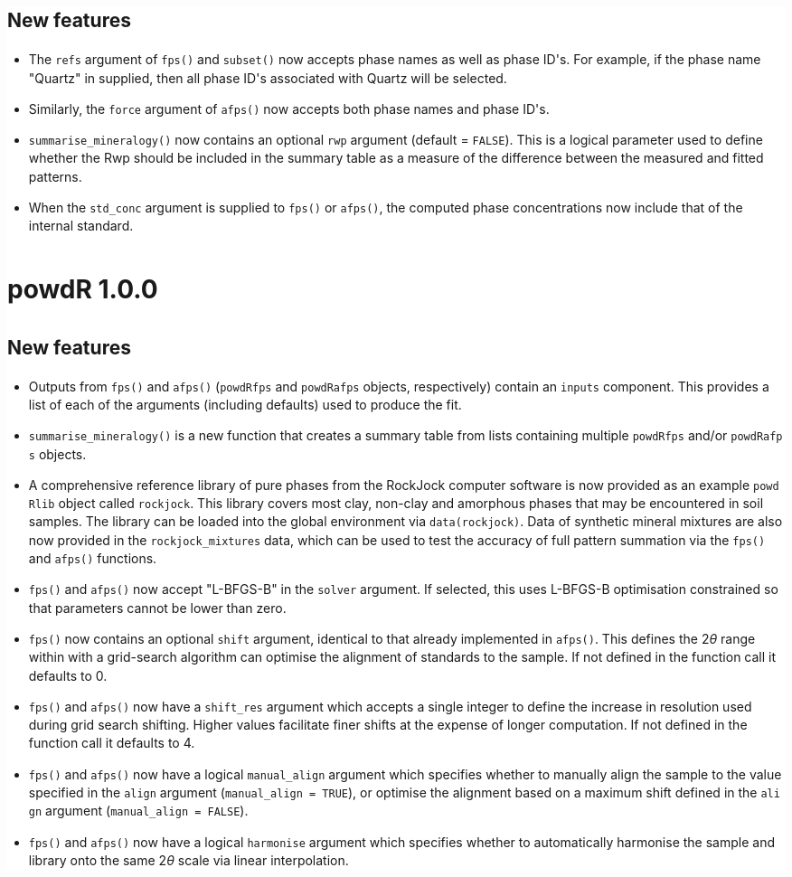 ## New features
* The `refs` argument of `fps()` and `subset()` now accepts phase names as well as phase ID's. For example, if
  the phase name "Quartz" in supplied, then all phase ID's associated with Quartz will be selected.
  
* Similarly, the `force` argument of `afps()` now accepts both phase names and phase ID's.

* `summarise_mineralogy()` now contains an optional `rwp` argument (default = `FALSE`). This is a logical
  parameter used to define whether the Rwp should be included in the summary table as a measure of the
  difference between the measured and fitted patterns.
  
* When the `std_conc` argument is supplied to `fps()` or `afps()`, the computed phase concentrations now
  include that of the internal standard.

# powdR 1.0.0

## New features
*  Outputs from `fps()` and `afps()` (`powdRfps` and `powdRafps` objects, respectively) contain
   an `inputs` component. This provides a list of each of the arguments (including defaults) used to
   produce the fit.

*  `summarise_mineralogy()` is a new function that creates a summary table from lists containing
   multiple `powdRfps` and/or `powdRafps` objects.

*  A comprehensive reference library of pure phases from the RockJock computer software is now
   provided as an example `powdRlib` object called `rockjock`. This library covers most clay,
   non-clay and amorphous phases that may be encountered in soil samples. The library can be
   loaded into the global environment via `data(rockjock)`. Data of synthetic mineral mixtures
   are also now provided in the `rockjock_mixtures` data, which can be used to test the accuracy
   of full pattern summation via the `fps()` and `afps()` functions. 

*  `fps()` and `afps()` now accept "L-BFGS-B" in the `solver` argument. If selected, this uses
   L-BFGS-B optimisation constrained so that parameters cannot be lower than zero.

*  `fps()` now contains an optional `shift` argument, identical to that already implemented in
   `afps()`. This defines the 2$\theta$ range within with a grid-search algorithm can optimise the
    alignment of standards to the sample. If not defined in the function call it defaults to 0.
    
*  `fps()` and `afps()` now have a `shift_res` argument which accepts a single integer to define
   the increase in resolution used during grid search shifting. Higher values facilitate finer
   shifts at the expense of longer computation. If not defined in the function call it defaults
   to 4.
   
*  `fps()` and `afps()` now have a logical `manual_align` argument which specifies whether to
   manually align the sample to the value specified in the `align` argument (`manual_align = TRUE`),
   or optimise the alignment based on a maximum shift defined in the `align` argument 
   (`manual_align = FALSE`).
   
*  `fps()` and `afps()` now have a logical `harmonise` argument which specifies whether to
   automatically harmonise the sample and library onto the same 2$\theta$ scale via linear interpolation.
